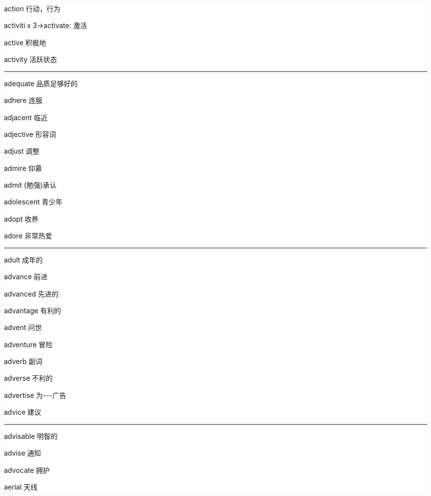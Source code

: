 action  行动，行为

activiti  x 3->activate: 激活

active  积极地

activity   活跃状态



-------

adequate  品质足够好的

adhere  连服

adjacent 临近

adjective 形容词

adjust 调整

admire 仰慕

admit  (勉强)承认

adolescent 青少年

adopt 收养

adore  非常热爱

--------

adult 成年的

advance 前进

advanced 先进的

advantage   有利的

advent 问世

adventure 冒险

adverb  副词

adverse  不利的

advertise 为---广告

advice 建议



----

advisable 明智的

advise 通知

advocate 拥护

aerial  天线
